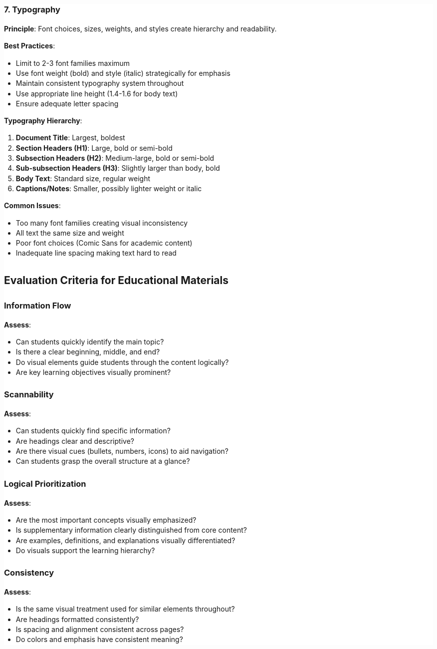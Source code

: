 ### 7. Typography
**Principle**: Font choices, sizes, weights, and styles create hierarchy and readability.

**Best Practices**:
- Limit to 2-3 font families maximum
- Use font weight (bold) and style (italic) strategically for emphasis
- Maintain consistent typography system throughout
- Use appropriate line height (1.4-1.6 for body text)
- Ensure adequate letter spacing

**Typography Hierarchy**:
1. **Document Title**: Largest, boldest
2. **Section Headers (H1)**: Large, bold or semi-bold
3. **Subsection Headers (H2)**: Medium-large, bold or semi-bold
4. **Sub-subsection Headers (H3)**: Slightly larger than body, bold
5. **Body Text**: Standard size, regular weight
6. **Captions/Notes**: Smaller, possibly lighter weight or italic

**Common Issues**:
- Too many font families creating visual inconsistency
- All text the same size and weight
- Poor font choices (Comic Sans for academic content)
- Inadequate line spacing making text hard to read

## Evaluation Criteria for Educational Materials

### Information Flow
**Assess**:
- Can students quickly identify the main topic?
- Is there a clear beginning, middle, and end?
- Do visual elements guide students through the content logically?
- Are key learning objectives visually prominent?

### Scannability
**Assess**:
- Can students quickly find specific information?
- Are headings clear and descriptive?
- Are there visual cues (bullets, numbers, icons) to aid navigation?
- Can students grasp the overall structure at a glance?

### Logical Prioritization
**Assess**:
- Are the most important concepts visually emphasized?
- Is supplementary information clearly distinguished from core content?
- Are examples, definitions, and explanations visually differentiated?
- Do visuals support the learning hierarchy?

### Consistency
**Assess**:
- Is the same visual treatment used for similar elements throughout?
- Are headings formatted consistently?
- Is spacing and alignment consistent across pages?
- Do colors and emphasis have consistent meaning?
